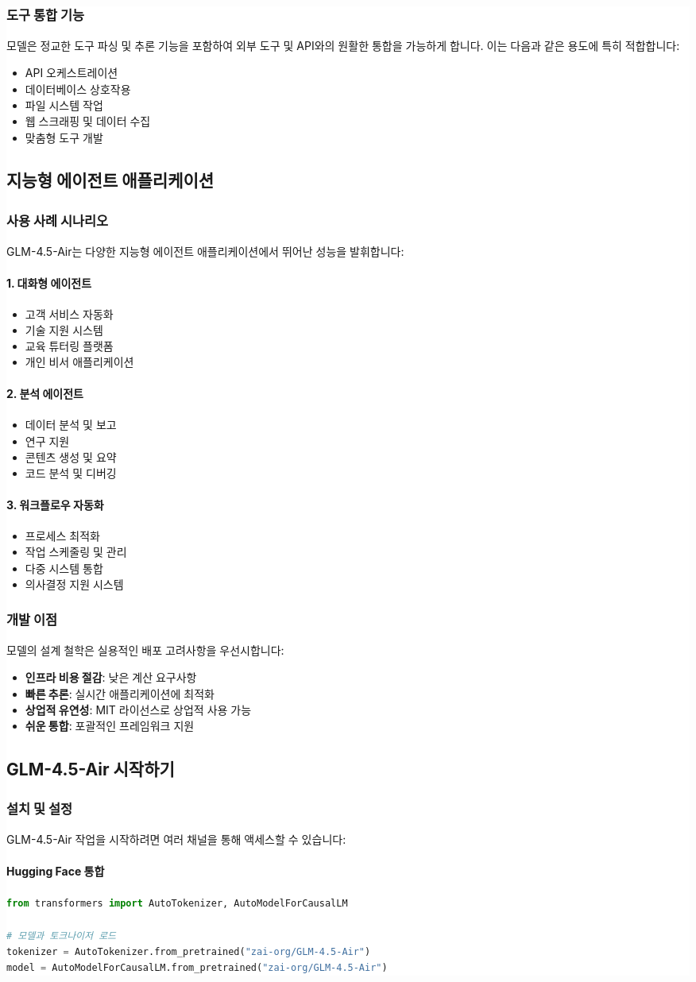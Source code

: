 ### 도구 통합 기능

모델은 정교한 도구 파싱 및 추론 기능을 포함하여 외부 도구 및 API와의 원활한 통합을 가능하게 합니다. 이는 다음과 같은 용도에 특히 적합합니다:

- API 오케스트레이션
- 데이터베이스 상호작용
- 파일 시스템 작업
- 웹 스크래핑 및 데이터 수집
- 맞춤형 도구 개발

## 지능형 에이전트 애플리케이션

### 사용 사례 시나리오

GLM-4.5-Air는 다양한 지능형 에이전트 애플리케이션에서 뛰어난 성능을 발휘합니다:

#### 1. 대화형 에이전트
- 고객 서비스 자동화
- 기술 지원 시스템
- 교육 튜터링 플랫폼
- 개인 비서 애플리케이션

#### 2. 분석 에이전트
- 데이터 분석 및 보고
- 연구 지원
- 콘텐츠 생성 및 요약
- 코드 분석 및 디버깅

#### 3. 워크플로우 자동화
- 프로세스 최적화
- 작업 스케줄링 및 관리
- 다중 시스템 통합
- 의사결정 지원 시스템

### 개발 이점

모델의 설계 철학은 실용적인 배포 고려사항을 우선시합니다:

- **인프라 비용 절감**: 낮은 계산 요구사항
- **빠른 추론**: 실시간 애플리케이션에 최적화
- **상업적 유연성**: MIT 라이선스로 상업적 사용 가능
- **쉬운 통합**: 포괄적인 프레임워크 지원

## GLM-4.5-Air 시작하기

### 설치 및 설정

GLM-4.5-Air 작업을 시작하려면 여러 채널을 통해 액세스할 수 있습니다:

#### Hugging Face 통합
```python
from transformers import AutoTokenizer, AutoModelForCausalLM

# 모델과 토크나이저 로드
tokenizer = AutoTokenizer.from_pretrained("zai-org/GLM-4.5-Air")
model = AutoModelForCausalLM.from_pretrained("zai-org/GLM-4.5-Air")
```
